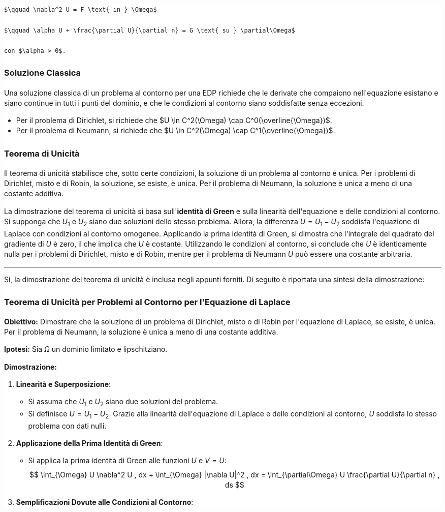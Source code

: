     $\qquad \nabla^2 U = F \text{ in } \Omega$
    
    $\qquad \alpha U + \frac{\partial U}{\partial n} = G \text{ su } \partial\Omega$
    
    con $\alpha > 0$.
    

### Soluzione Classica

Una soluzione classica di un problema al contorno per una EDP richiede che le derivate che compaiono nell'equazione esistano e siano continue in tutti i punti del dominio, e che le condizioni al contorno siano soddisfatte senza eccezioni.

- Per il problema di Dirichlet, si richiede che $U \in C^2(\Omega) \cap C^0(\overline{\Omega})$.
- Per il problema di Neumann, si richiede che $U \in C^2(\Omega) \cap C^1(\overline{\Omega})$.

### Teorema di Unicità

Il teorema di unicità stabilisce che, sotto certe condizioni, la soluzione di un problema al contorno è unica. Per i problemi di Dirichlet, misto e di Robin, la soluzione, se esiste, è unica. Per il problema di Neumann, la soluzione è unica a meno di una costante additiva.

La dimostrazione del teorema di unicità si basa sull'**identità di Green** e sulla linearità dell'equazione e delle condizioni al contorno. Si supponga che $U_1$ e $U_2$ siano due soluzioni dello stesso problema. Allora, la differenza $U = U_1 - U_2$ soddisfa l'equazione di Laplace con condizioni al contorno omogenee. Applicando la prima identità di Green, si dimostra che l'integrale del quadrato del gradiente di $U$ è zero, il che implica che $U$ è costante. Utilizzando le condizioni al contorno, si conclude che $U$ è identicamente nulla per i problemi di Dirichlet, misto e di Robin, mentre per il problema di Neumann $U$ può essere una costante arbitraria.
___
Sì, la dimostrazione del teorema di unicità è inclusa negli appunti forniti. Di seguito è riportata una sintesi della dimostrazione:

### Teorema di Unicità per Problemi al Contorno per l'Equazione di Laplace

**Obiettivo:** Dimostrare che la soluzione di un problema di Dirichlet, misto o di Robin per l'equazione di Laplace, se esiste, è unica. Per il problema di Neumann, la soluzione è unica a meno di una costante additiva.

**Ipotesi:** Sia $\Omega$ un dominio limitato e lipschitziano.

**Dimostrazione:**

1. **Linearità e Superposizione**:
    
    - Si assuma che $U_1$ e $U_2$ siano due soluzioni del problema.
    - Si definisce $U = U_1 - U_2$. Grazie alla linearità dell'equazione di Laplace e delle condizioni al contorno, $U$ soddisfa lo stesso problema con dati nulli.
2. **Applicazione della Prima Identità di Green**:
    
    - Si applica la prima identità di Green alle funzioni $U$ e $V = U$: $$ \int_{\Omega} U \nabla^2 U , dx + \int_{\Omega} |\nabla U|^2 , dx = \int_{\partial\Omega} U \frac{\partial U}{\partial n} , ds $$
3. **Semplificazioni Dovute alle Condizioni al Contorno**:
    